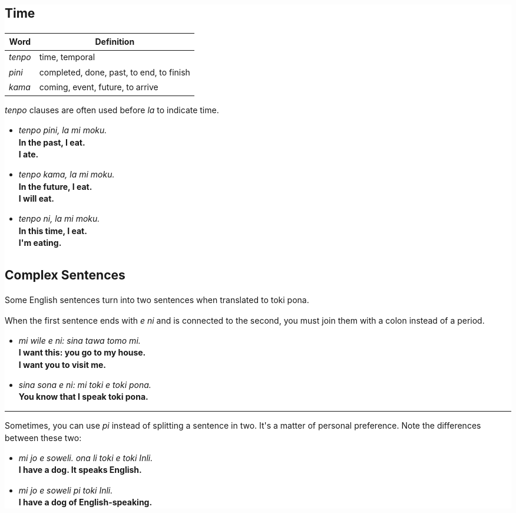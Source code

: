 ## Time

| Word    | Definition                               |
| ------- | ---------------------------------------- |
| _tenpo_ | time, temporal                           |
| _pini_  | completed, done, past, to end, to finish |
| _kama_  | coming, event, future, to arrive         |

_tenpo_ clauses are often used before _la_ to indicate time.

- _tenpo pini, la mi moku._  
  **In the past, I eat.**  
  **I ate.**

- _tenpo kama, la mi moku._  
  **In the future, I eat.**  
  **I will eat.**

- _tenpo ni, la mi moku._  
  **In this time, I eat.**  
  **I'm eating.**

## Complex Sentences

<div class="flex flex-col gap-6">

Some English sentences turn into two sentences when translated to toki pona.

When the first sentence ends with _e ni_ and is connected to the second, you
must join them with a colon instead of a period.

- _mi wile e ni: sina tawa tomo mi._  
  **I want this: you go to my house.**  
  **I want you to visit me.**

- _sina sona e ni: mi toki e toki pona._  
  **You know that I speak toki pona.**

</div>

---

<div class="flex flex-col gap-6">

Sometimes, you can use _pi_ instead of splitting a sentence in two. It's a
matter of personal preference. Note the differences between these two:

- _mi jo e soweli. ona li toki e toki Inli._  
  **I have a dog. It speaks English.**

- _mi jo e soweli pi toki Inli._  
  **I have a dog of English-speaking.**

</div>
